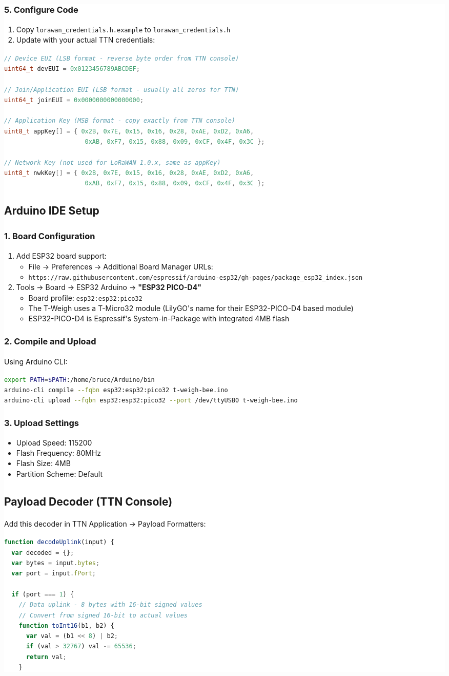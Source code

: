 ### 5. Configure Code
1. Copy `lorawan_credentials.h.example` to `lorawan_credentials.h`
2. Update with your actual TTN credentials:

```cpp
// Device EUI (LSB format - reverse byte order from TTN console)
uint64_t devEUI = 0x0123456789ABCDEF;

// Join/Application EUI (LSB format - usually all zeros for TTN)
uint64_t joinEUI = 0x0000000000000000;

// Application Key (MSB format - copy exactly from TTN console)
uint8_t appKey[] = { 0x2B, 0x7E, 0x15, 0x16, 0x28, 0xAE, 0xD2, 0xA6,
                      0xAB, 0xF7, 0x15, 0x88, 0x09, 0xCF, 0x4F, 0x3C };

// Network Key (not used for LoRaWAN 1.0.x, same as appKey)
uint8_t nwkKey[] = { 0x2B, 0x7E, 0x15, 0x16, 0x28, 0xAE, 0xD2, 0xA6,
                      0xAB, 0xF7, 0x15, 0x88, 0x09, 0xCF, 0x4F, 0x3C };
```

## Arduino IDE Setup

### 1. Board Configuration
1. Add ESP32 board support:
   - File → Preferences → Additional Board Manager URLs:
   - `https://raw.githubusercontent.com/espressif/arduino-esp32/gh-pages/package_esp32_index.json`
2. Tools → Board → ESP32 Arduino → **"ESP32 PICO-D4"**
   - Board profile: `esp32:esp32:pico32`
   - The T-Weigh uses a T-Micro32 module (LilyGO's name for their ESP32-PICO-D4 based module)
   - ESP32-PICO-D4 is Espressif's System-in-Package with integrated 4MB flash

### 2. Compile and Upload
Using Arduino CLI:
```bash
export PATH=$PATH:/home/bruce/Arduino/bin
arduino-cli compile --fqbn esp32:esp32:pico32 t-weigh-bee.ino
arduino-cli upload --fqbn esp32:esp32:pico32 --port /dev/ttyUSB0 t-weigh-bee.ino
```

### 3. Upload Settings
- Upload Speed: 115200
- Flash Frequency: 80MHz
- Flash Size: 4MB
- Partition Scheme: Default

## Payload Decoder (TTN Console)

Add this decoder in TTN Application → Payload Formatters:

```javascript
function decodeUplink(input) {
  var decoded = {};
  var bytes = input.bytes;
  var port = input.fPort;

  if (port === 1) {
    // Data uplink - 8 bytes with 16-bit signed values
    // Convert from signed 16-bit to actual values
    function toInt16(b1, b2) {
      var val = (b1 << 8) | b2;
      if (val > 32767) val -= 65536;
      return val;
    }
```